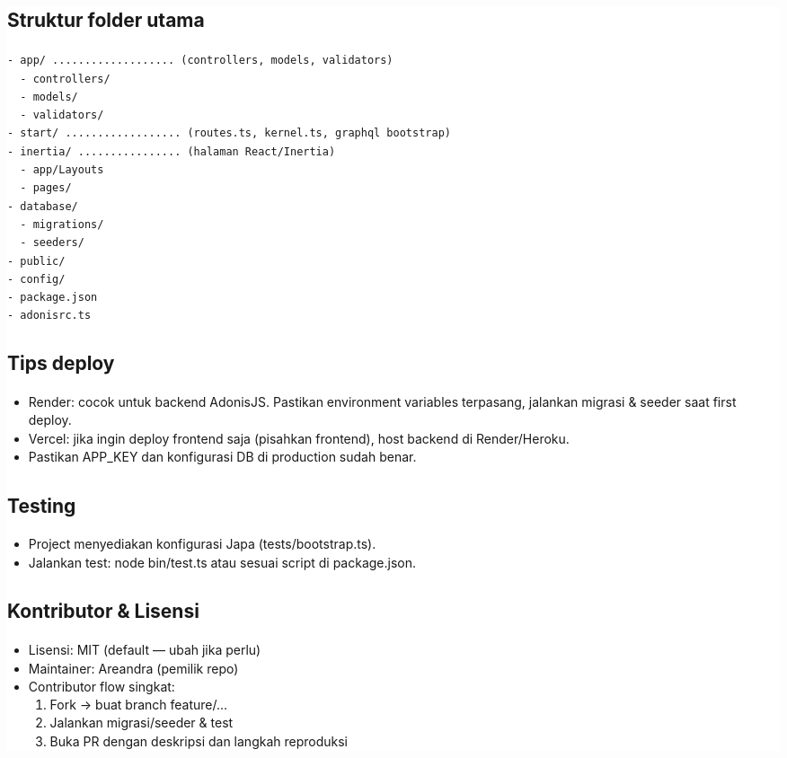Struktur folder utama
---------------------
```
- app/ ................... (controllers, models, validators)
  - controllers/
  - models/
  - validators/
- start/ .................. (routes.ts, kernel.ts, graphql bootstrap)
- inertia/ ................ (halaman React/Inertia)
  - app/Layouts
  - pages/
- database/
  - migrations/
  - seeders/
- public/
- config/
- package.json
- adonisrc.ts
```

Tips deploy
-----------
- Render: cocok untuk backend AdonisJS. Pastikan environment variables terpasang, jalankan migrasi & seeder saat first deploy.
- Vercel: jika ingin deploy frontend saja (pisahkan frontend), host backend di Render/Heroku.
- Pastikan APP_KEY dan konfigurasi DB di production sudah benar.

Testing
-------
- Project menyediakan konfigurasi Japa (tests/bootstrap.ts).
- Jalankan test: node bin/test.ts atau sesuai script di package.json.

Kontributor & Lisensi
---------------------
- Lisensi: MIT (default — ubah jika perlu)
- Maintainer: Areandra (pemilik repo)
- Contributor flow singkat:
  1. Fork → buat branch feature/...
  2. Jalankan migrasi/seeder & test
  3. Buka PR dengan deskripsi dan langkah reproduksi
